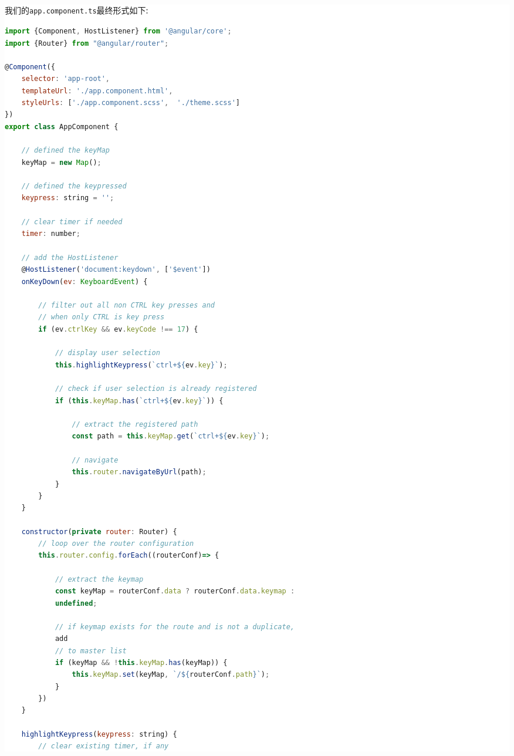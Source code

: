 我们的`app.component.ts`最终形式如下:

```js
import {Component, HostListener} from '@angular/core';
import {Router} from "@angular/router";

@Component({
    selector: 'app-root',
    templateUrl: './app.component.html',
    styleUrls: ['./app.component.scss',  './theme.scss']
})
export class AppComponent {

    // defined the keyMap
    keyMap = new Map();

    // defined the keypressed
    keypress: string = '';

    // clear timer if needed
    timer: number;

    // add the HostListener
    @HostListener('document:keydown', ['$event'])
    onKeyDown(ev: KeyboardEvent) {

        // filter out all non CTRL key presses and
        // when only CTRL is key press
        if (ev.ctrlKey && ev.keyCode !== 17) {

            // display user selection
            this.highlightKeypress(`ctrl+${ev.key}`);

            // check if user selection is already registered
            if (this.keyMap.has(`ctrl+${ev.key}`)) {

                // extract the registered path
                const path = this.keyMap.get(`ctrl+${ev.key}`);

                // navigate
                this.router.navigateByUrl(path);
            }
        }
    }

    constructor(private router: Router) {
        // loop over the router configuration
        this.router.config.forEach((routerConf)=> {

            // extract the keymap
            const keyMap = routerConf.data ? routerConf.data.keymap :
            undefined;

            // if keymap exists for the route and is not a duplicate,
            add
            // to master list
            if (keyMap && !this.keyMap.has(keyMap)) {
                this.keyMap.set(keyMap, `/${routerConf.path}`);
            }
        })
    }

    highlightKeypress(keypress: string) {
        // clear existing timer, if any
```